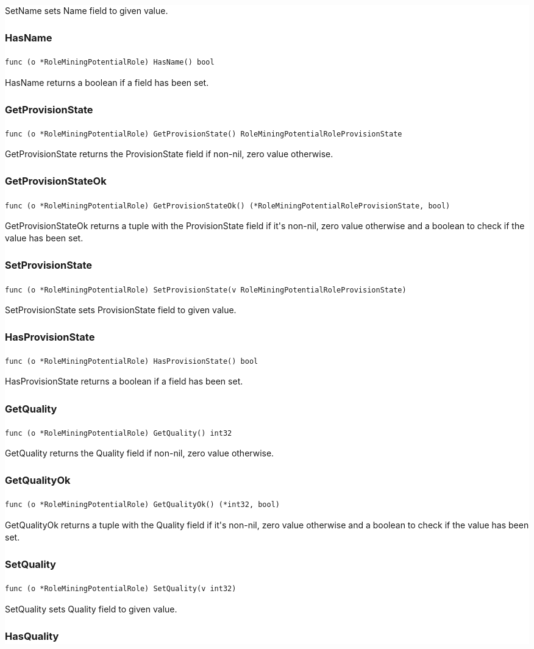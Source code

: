 SetName sets Name field to given value.

### HasName

`func (o *RoleMiningPotentialRole) HasName() bool`

HasName returns a boolean if a field has been set.

### GetProvisionState

`func (o *RoleMiningPotentialRole) GetProvisionState() RoleMiningPotentialRoleProvisionState`

GetProvisionState returns the ProvisionState field if non-nil, zero value otherwise.

### GetProvisionStateOk

`func (o *RoleMiningPotentialRole) GetProvisionStateOk() (*RoleMiningPotentialRoleProvisionState, bool)`

GetProvisionStateOk returns a tuple with the ProvisionState field if it's non-nil, zero value otherwise
and a boolean to check if the value has been set.

### SetProvisionState

`func (o *RoleMiningPotentialRole) SetProvisionState(v RoleMiningPotentialRoleProvisionState)`

SetProvisionState sets ProvisionState field to given value.

### HasProvisionState

`func (o *RoleMiningPotentialRole) HasProvisionState() bool`

HasProvisionState returns a boolean if a field has been set.

### GetQuality

`func (o *RoleMiningPotentialRole) GetQuality() int32`

GetQuality returns the Quality field if non-nil, zero value otherwise.

### GetQualityOk

`func (o *RoleMiningPotentialRole) GetQualityOk() (*int32, bool)`

GetQualityOk returns a tuple with the Quality field if it's non-nil, zero value otherwise
and a boolean to check if the value has been set.

### SetQuality

`func (o *RoleMiningPotentialRole) SetQuality(v int32)`

SetQuality sets Quality field to given value.

### HasQuality
